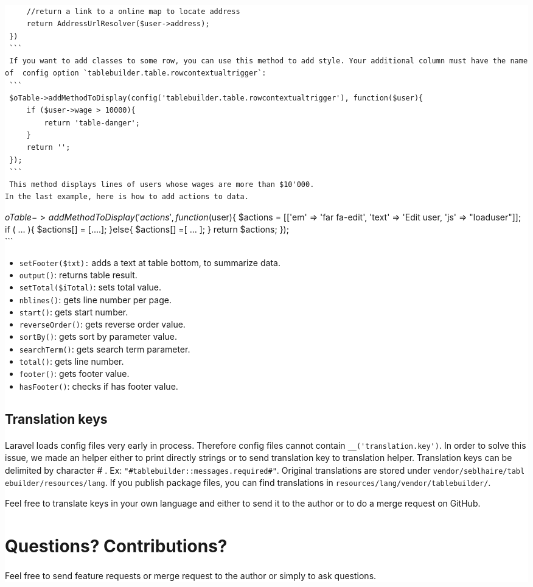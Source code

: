    ```
        //return a link to a online map to locate address
        return AddressUrlResolver($user->address);
    })
    ```
    If you want to add classes to some row, you can use this method to add style. Your additional column must have the name of  config option `tablebuilder.table.rowcontextualtrigger`:
    ```
    $oTable->addMethodToDisplay(config('tablebuilder.table.rowcontextualtrigger'), function($user){
        if ($user->wage > 10000){
            return 'table-danger';
        }
        return '';
    });
    ```
    This method displays lines of users whose wages are more than $10'000.
   In the last example, here is how to add actions to data.
   ```
   $oTable->addMethodToDisplay('actions', function($user){
         $actions = [['em' => 'far fa-edit', 'text' => 'Edit user, 'js' =>  "loaduser"]];
         if ( ... ){
               $actions[] = [....];
            }else{
                $actions[] =[ ... ];
            }
            return $actions;
        });   
     ```
* `setFooter($txt):` adds a text at table bottom, to summarize data.
* `output()`: returns table result.
* `setTotal($iTotal)`: sets total value.
* `nblines()`: gets line number per page.
* `start()`: gets start number.
* `reverseOrder()`: gets reverse order value.
* `sortBy()`: gets sort by parameter value.
* `searchTerm()`: gets search term parameter.
* `total()`: gets line number.
* `footer()`:  gets footer value.
* `hasFooter()`: checks if has footer value.



## Translation keys

Laravel loads config files very early in process. Therefore config files cannot contain `__('translation.key')`. In order to solve this issue, we made an helper either to print directly strings or to send translation key to translation helper. Translation keys can be delimited by character \# . Ex: `"#tablebuilder::messages.required#"`. Original translations are stored under `vendor/seblhaire/tablebuilder/resources/lang`. If you publish package files, you can find translations in `resources/lang/vendor/tablebuilder/`.

Feel free to translate keys in your own language and either to send it to the author or to do a merge request on GitHub.

# Questions? Contributions?

Feel free to send feature requests or merge request to the author or simply to ask questions.
